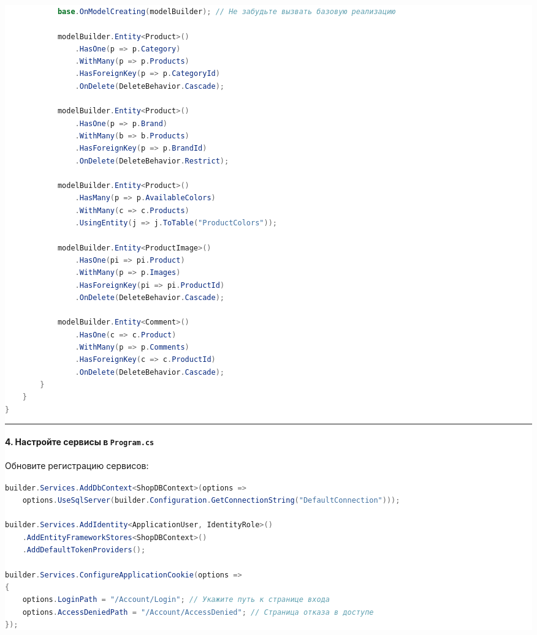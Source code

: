 ```cs
            base.OnModelCreating(modelBuilder); // Не забудьте вызвать базовую реализацию

            modelBuilder.Entity<Product>()
                .HasOne(p => p.Category)
                .WithMany(p => p.Products)
                .HasForeignKey(p => p.CategoryId)
                .OnDelete(DeleteBehavior.Cascade);

            modelBuilder.Entity<Product>()
                .HasOne(p => p.Brand)
                .WithMany(b => b.Products)
                .HasForeignKey(p => p.BrandId)
                .OnDelete(DeleteBehavior.Restrict);

            modelBuilder.Entity<Product>()
                .HasMany(p => p.AvailableColors)
                .WithMany(c => c.Products)
                .UsingEntity(j => j.ToTable("ProductColors"));

            modelBuilder.Entity<ProductImage>()
                .HasOne(pi => pi.Product)
                .WithMany(p => p.Images)
                .HasForeignKey(pi => pi.ProductId)
                .OnDelete(DeleteBehavior.Cascade);

            modelBuilder.Entity<Comment>()
                .HasOne(c => c.Product)
                .WithMany(p => p.Comments)
                .HasForeignKey(c => c.ProductId)
                .OnDelete(DeleteBehavior.Cascade);
        }
    }
}

```

---

#### 4. Настройте сервисы в `Program.cs`

Обновите регистрацию сервисов:

```cs
builder.Services.AddDbContext<ShopDBContext>(options =>
    options.UseSqlServer(builder.Configuration.GetConnectionString("DefaultConnection")));

builder.Services.AddIdentity<ApplicationUser, IdentityRole>()
    .AddEntityFrameworkStores<ShopDBContext>()
    .AddDefaultTokenProviders();

builder.Services.ConfigureApplicationCookie(options =>
{
    options.LoginPath = "/Account/Login"; // Укажите путь к странице входа
    options.AccessDeniedPath = "/Account/AccessDenied"; // Страница отказа в доступе
});

```
